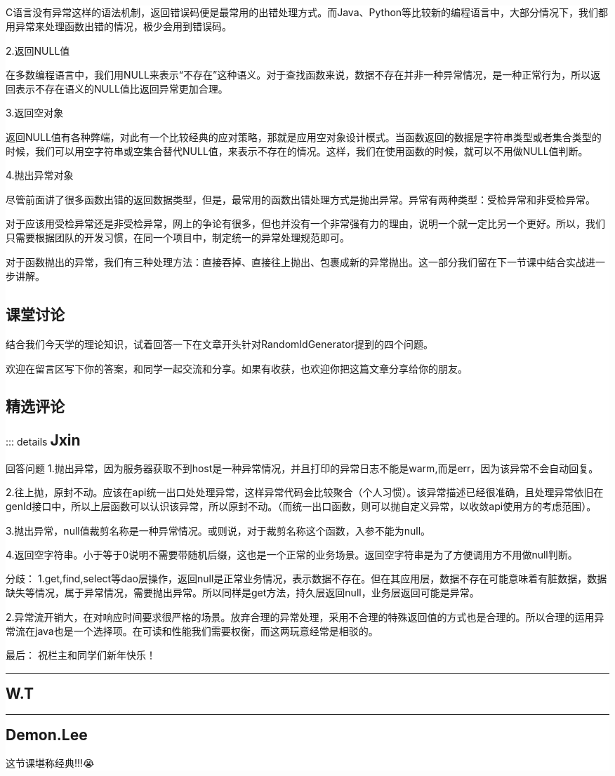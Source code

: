 C语言没有异常这样的语法机制，返回错误码便是最常用的出错处理方式。而Java、Python等比较新的编程语言中，大部分情况下，我们都用异常来处理函数出错的情况，极少会用到错误码。

2.返回NULL值

在多数编程语言中，我们用NULL来表示“不存在”这种语义。对于查找函数来说，数据不存在并非一种异常情况，是一种正常行为，所以返回表示不存在语义的NULL值比返回异常更加合理。

3.返回空对象

返回NULL值有各种弊端，对此有一个比较经典的应对策略，那就是应用空对象设计模式。当函数返回的数据是字符串类型或者集合类型的时候，我们可以用空字符串或空集合替代NULL值，来表示不存在的情况。这样，我们在使用函数的时候，就可以不用做NULL值判断。

4.抛出异常对象

尽管前面讲了很多函数出错的返回数据类型，但是，最常用的函数出错处理方式是抛出异常。异常有两种类型：受检异常和非受检异常。

对于应该用受检异常还是非受检异常，网上的争论有很多，但也并没有一个非常强有力的理由，说明一个就一定比另一个更好。所以，我们只需要根据团队的开发习惯，在同一个项目中，制定统一的异常处理规范即可。

对于函数抛出的异常，我们有三种处理方法：直接吞掉、直接往上抛出、包裹成新的异常抛出。这一部分我们留在下一节课中结合实战进一步讲解。

## 课堂讨论

结合我们今天学的理论知识，试着回答一下在文章开头针对RandomIdGenerator提到的四个问题。

欢迎在留言区写下你的答案，和同学一起交流和分享。如果有收获，也欢迎你把这篇文章分享给你的朋友。

精选评论 
 ------- 
 ::: details 
<a style='font-size:1.5em;font-weight:bold'>Jxin</a> 

回答问题
1.抛出异常，因为服务器获取不到host是一种异常情况，并且打印的异常日志不能是warm,而是err，因为该异常不会自动回复。

2.往上抛，原封不动。应该在api统一出口处处理异常，这样异常代码会比较聚合（个人习惯）。该异常描述已经很准确，且处理异常依旧在genId接口中，所以上层函数可以认识该异常，所以原封不动。（而统一出口函数，则可以抛自定义异常，以收敛api使用方的考虑范围）。

3.抛出异常，null值裁剪名称是一种异常情况。或则说，对于裁剪名称这个函数，入参不能为null。

4.返回空字符串。小于等于0说明不需要带随机后缀，这也是一个正常的业务场景。返回空字符串是为了方便调用方不用做null判断。


分歧：
1.get,find,select等dao层操作，返回null是正常业务情况，表示数据不存在。但在其应用层，数据不存在可能意味着有脏数据，数据缺失等情况，属于异常情况，需要抛出异常。所以同样是get方法，持久层返回null，业务层返回可能是异常。

2.异常流开销大，在对响应时间要求很严格的场景。放弃合理的异常处理，采用不合理的特殊返回值的方式也是合理的。所以合理的运用异常流在java也是一个选择项。在可读和性能我们需要权衡，而这两玩意经常是相驳的。

最后：
祝栏主和同学们新年快乐！

 ----- 
<a style='font-size:1.5em;font-weight:bold'>W.T</a> 



 ----- 
<a style='font-size:1.5em;font-weight:bold'>Demon.Lee</a> 

这节课堪称经典!!!😭
